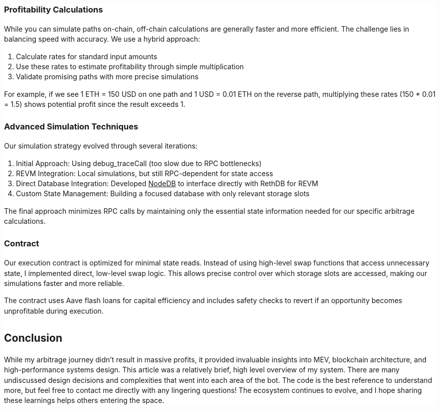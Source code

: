 ### Profitability Calculations

While you can simulate paths on-chain, off-chain calculations are generally faster and more efficient. The challenge lies in balancing speed with accuracy. We use a hybrid approach:

1.  Calculate rates for standard input amounts
2.  Use these rates to estimate profitability through simple multiplication
3.  Validate promising paths with more precise simulations

For example, if we see 1 ETH = 150 USD on one path and 1 USD = 0.01 ETH on the reverse path, multiplying these rates (150 \* 0.01 = 1.5) shows potential profit since the result exceeds 1.

### Advanced Simulation Techniques

Our simulation strategy evolved through several iterations:

1.  Initial Approach: Using debug\_traceCall (too slow due to RPC bottlenecks)
2.  REVM Integration: Local simulations, but still RPC-dependent for state access
3.  Direct Database Integration: Developed [NodeDB](https://github.com/Zacholme7/NodeDB) to interface directly with RethDB for REVM
4.  Custom State Management: Building a focused database with only relevant storage slots

The final approach minimizes RPC calls by maintaining only the essential state information needed for our specific arbitrage calculations.

### Contract

Our execution contract is optimized for minimal state reads. Instead of using high-level swap functions that access unnecessary state, I implemented direct, low-level swap logic. This allows precise control over which storage slots are accessed, making our simulations faster and more reliable.

The contract uses Aave flash loans for capital efficiency and includes safety checks to revert if an opportunity becomes unprofitable during execution.

Conclusion
----------

While my arbitrage journey didn’t result in massive profits, it provided invaluable insights into MEV, blockchain architecture, and high-performance systems design. This article was a relatively brief, high level overview of my system. There are many undiscussed design decisions and complexities that went into each area of the bot. The code is the best reference to understand more, but feel free to contact me directly with any lingering questions! The ecosystem continues to evolve, and I hope sharing these learnings helps others entering the space.
